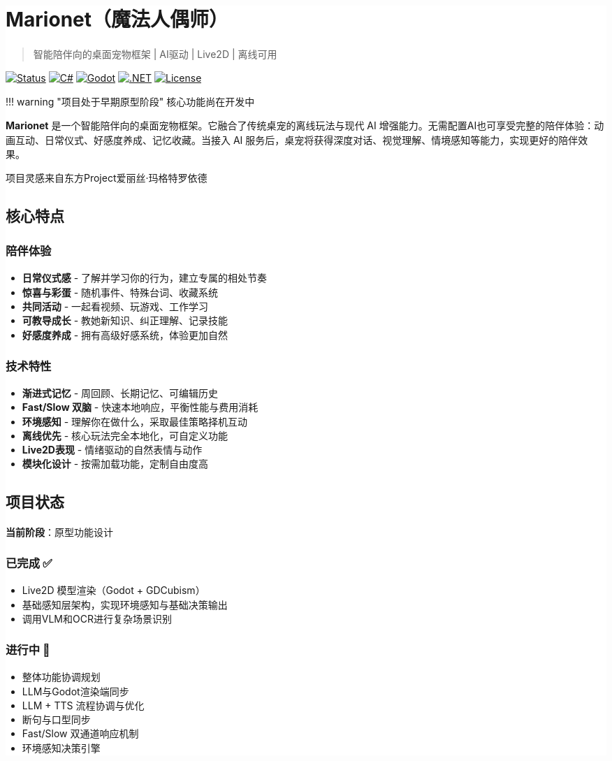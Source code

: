 # Marionet（魔法人偶师）

> 智能陪伴向的桌面宠物框架 | AI驱动 | Live2D | 离线可用

[![Status](https://img.shields.io/badge/status-prototype-yellow)][status] [![C#](https://img.shields.io/badge/Language-C%23-blue)][csharp] [![Godot](https://img.shields.io/badge/Godot-4.5-478CBF?logo=godot-engine&logoColor=white)][godot] [![.NET](https://img.shields.io/badge/.NET-8.0-512BD4?logo=dotnet&logoColor=white)][dotnet] [![License](https://img.shields.io/badge/License-Apache%202.0-blue.svg)][license]

!!! warning "项目处于早期原型阶段"
    核心功能尚在开发中

**Marionet** 是一个智能陪伴向的桌面宠物框架。它融合了传统桌宠的离线玩法与现代 AI 增强能力。无需配置AI也可享受完整的陪伴体验：动画互动、日常仪式、好感度养成、记忆收藏。当接入 AI 服务后，桌宠将获得深度对话、视觉理解、情境感知等能力，实现更好的陪伴效果。

项目灵感来自东方Project爱丽丝·玛格特罗依德

## 核心特点

### 陪伴体验

- **日常仪式感** - 了解并学习你的行为，建立专属的相处节奏
- **惊喜与彩蛋** - 随机事件、特殊台词、收藏系统
- **共同活动** - 一起看视频、玩游戏、工作学习
- **可教导成长** - 教她新知识、纠正理解、记录技能
- **好感度养成** - 拥有高级好感系统，体验更加自然

### 技术特性

- **渐进式记忆** - 周回顾、长期记忆、可编辑历史
- **Fast/Slow 双脑** - 快速本地响应，平衡性能与费用消耗
- **环境感知** - 理解你在做什么，采取最佳策略择机互动
- **离线优先** - 核心玩法完全本地化，可自定义功能
- **Live2D表现** - 情绪驱动的自然表情与动作
- **模块化设计** - 按需加载功能，定制自由度高

## 项目状态

**当前阶段**：原型功能设计

### 已完成 ✅
- Live2D 模型渲染（Godot + GDCubism）
- 基础感知层架构，实现环境感知与基础决策输出
- 调用VLM和OCR进行复杂场景识别

### 进行中 🔨
- 整体功能协调规划
- LLM与Godot渲染端同步
- LLM + TTS 流程协调与优化
- 断句与口型同步
- Fast/Slow 双通道响应机制
- 环境感知决策引擎


[status]: https://github.com/TLSLime/Marionet
[csharp]: https://docs.microsoft.com/en-us/dotnet/csharp/
[godot]: https://godotengine.org/
[dotnet]: https://dotnet.microsoft.com/
[license]: https://opensource.org/licenses/Apache-2.0